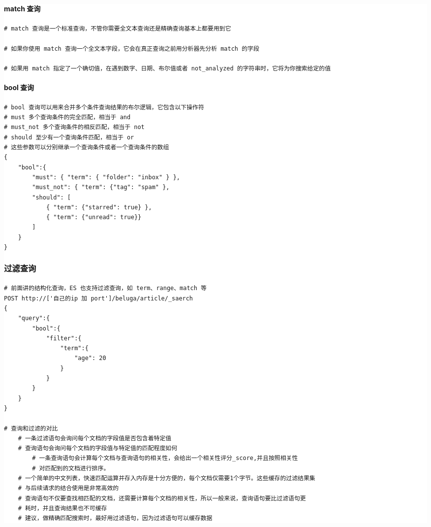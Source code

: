 #### match 查询

```shell
# match 查询是一个标准查询，不管你需要全文本查询还是精确查询基本上都要用到它

# 如果你使用 match 查询一个全文本字段，它会在真正查询之前用分析器先分析 match 的字段

# 如果用 match 指定了一个确切值，在遇到数字、日期、布尔值或者 not_analyzed 的字符串时，它将为你搜索给定的值
```

#### bool 查询

```shell
# bool 查询可以用来合并多个条件查询结果的布尔逻辑，它包含以下操作符
# must 多个查询条件的完全匹配，相当于 and
# must_not 多个查询条件的相反匹配，相当于 not
# should 至少有一个查询条件匹配，相当于 or
# 这些参数可以分别继承一个查询条件或者一个查询条件的数组
{
    "bool":{
        "must": { "term": { "folder": "inbox" } },
        "must_not": { "term": {"tag": "spam" },
        "should": [
            { "term": {"starred": true} },
            { "term": {"unread": true}}
        ]
    }
}
```

### 过滤查询

```shell
# 前面讲的结构化查询，ES 也支持过滤查询，如 term、range、match 等
POST http://['自己的ip 加 port']/beluga/article/_saerch
{
    "query":{
        "bool":{
            "filter":{
                "term":{
                    "age": 20
                }
            }
        }
    }
}

# 查询和过滤的对比
	# 一条过滤语句会询问每个文档的字段值是否包含着特定值
	# 查询语句会询问每个文档的字段值与特定值的匹配程度如何
		# 一条查询语句会计算每个文档与查询语句的相关性，会给出一个相关性评分_score,并且按照相关性
		# 对匹配到的文档进行排序。
	# 一个简单的中文列表，快速匹配运算并存入内存是十分方便的，每个文档仅需要1个字节。这些缓存的过滤结果集
	# 与后续请求的结合使用是非常高效的
	# 查询语句不仅要查找相匹配的文档，还需要计算每个文档的相关性，所以一般来说，查询语句要比过滤语句更
	# 耗时，并且查询结果也不可缓存
	# 建议，做精确匹配搜索时，最好用过滤语句，因为过滤语句可以缓存数据
```
